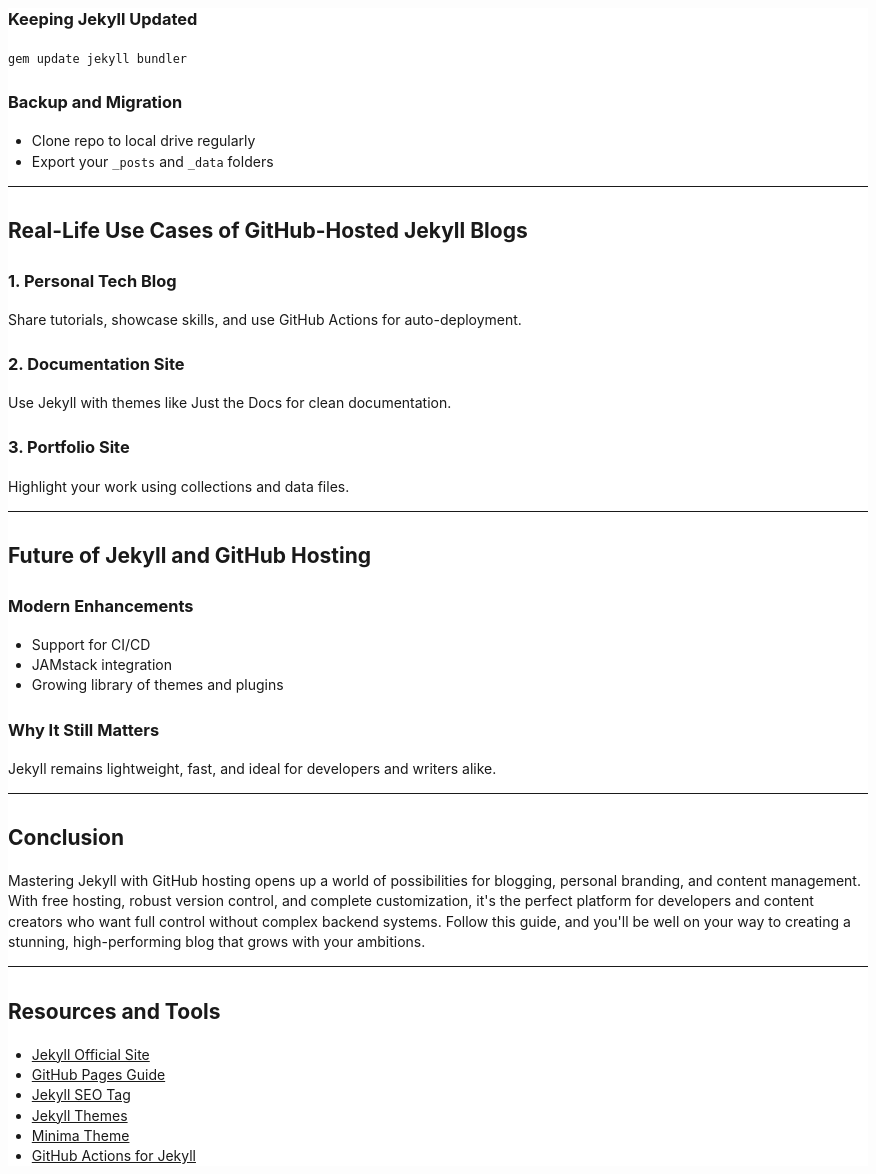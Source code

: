 ### Keeping Jekyll Updated
```bash
gem update jekyll bundler
```

### Backup and Migration
- Clone repo to local drive regularly
- Export your `_posts` and `_data` folders

---

## Real-Life Use Cases of GitHub-Hosted Jekyll Blogs

### 1. Personal Tech Blog
Share tutorials, showcase skills, and use GitHub Actions for auto-deployment.

### 2. Documentation Site
Use Jekyll with themes like Just the Docs for clean documentation.

### 3. Portfolio Site
Highlight your work using collections and data files.

---

## Future of Jekyll and GitHub Hosting

### Modern Enhancements
- Support for CI/CD
- JAMstack integration
- Growing library of themes and plugins

### Why It Still Matters
Jekyll remains lightweight, fast, and ideal for developers and writers alike.

---

## Conclusion

Mastering Jekyll with GitHub hosting opens up a world of possibilities for blogging, personal branding, and content management. With free hosting, robust version control, and complete customization, it's the perfect platform for developers and content creators who want full control without complex backend systems. Follow this guide, and you'll be well on your way to creating a stunning, high-performing blog that grows with your ambitions.

---

## Resources and Tools

- [Jekyll Official Site](https://jekyllrb.com/)
- [GitHub Pages Guide](https://pages.github.com/)
- [Jekyll SEO Tag](https://github.com/jekyll/jekyll-seo-tag)
- [Jekyll Themes](https://jekyllthemes.io/)
- [Minima Theme](https://github.com/jekyll/minima)
- [GitHub Actions for Jekyll](https://github.com/marketplace/actions/jekyll-build-deploy)

